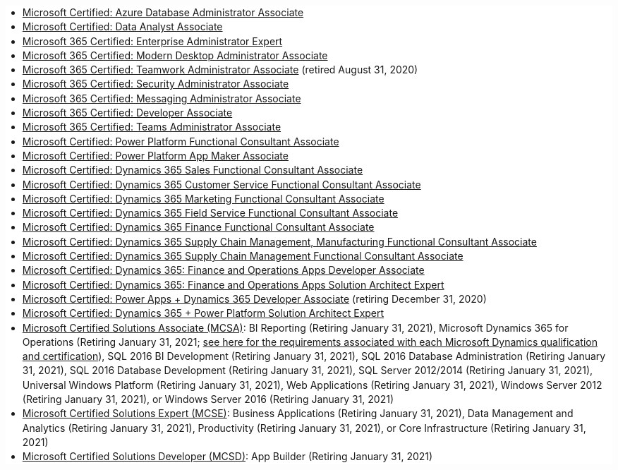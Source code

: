 - [Microsoft Certified: Azure Database Administrator Associate](/learn/certifications/azure-database-administrator-associate)
- [Microsoft Certified: Data Analyst Associate](/learn/certifications/data-analyst-associate)
- [Microsoft 365 Certified: Enterprise Administrator Expert](https://www.microsoft.com/learning/m365-enterprise-administrator.aspx)
- [Microsoft 365 Certified: Modern Desktop Administrator Associate](https://www.microsoft.com/learning/modern-desktop.aspx)
- [Microsoft 365 Certified: Teamwork Administrator Associate](https://www.microsoft.com/learning/m365-teamwork-administrator.aspx) (retired August 31, 2020)
- [Microsoft 365 Certified: Security Administrator Associate](https://www.microsoft.com/learning/m365-security-administrator.aspx)
- [Microsoft 365 Certified: Messaging Administrator Associate](https://www.microsoft.com/learning/m365-messaging-administrator.aspx)
- [Microsoft 365 Certified: Developer Associate](/learn/certifications/m365-developer-associate)
- [Microsoft 365 Certified: Teams Administrator Associate](/learn/certifications/m365-teams-administrator-associate)
- [Microsoft Certified: Power Platform Functional Consultant Associate](/learn/certifications/power-platform-functional-consultant-associate)
- [Microsoft Certified: Power Platform App Maker Associate](/learn/certifications/power-platform-app-maker)
- [Microsoft Certified: Dynamics 365 Sales Functional Consultant Associate](https://www.microsoft.com/learning/d365-functional-consultant-sales.aspx)
- [Microsoft Certified: Dynamics 365 Customer Service Functional Consultant Associate](https://www.microsoft.com/learning/d365-functional-consultant-customer-service.aspx)
- [Microsoft Certified: Dynamics 365 Marketing Functional Consultant Associate](https://www.microsoft.com/learning/d365-functional-consultant-marketing.aspx)
- [Microsoft Certified: Dynamics 365 Field Service Functional Consultant Associate](https://www.microsoft.com/learning/d365-functional-consultant-field-service.aspx)
- [Microsoft Certified: Dynamics 365 Finance Functional Consultant Associate](https://www.microsoft.com/learning/d365-functional-consultant-financials.aspx)
- [Microsoft Certified: Dynamics 365 Supply Chain Management, Manufacturing Functional Consultant Associate](https://www.microsoft.com/learning/d365-functional-consultant-manufacturing.aspx)
- [Microsoft Certified: Dynamics 365 Supply Chain Management Functional Consultant Associate](https://www.microsoft.com/learning/d365-functional-consultant-supply-chain-management.aspx)
- [Microsoft Certified: Dynamics 365: Finance and Operations Apps Developer Associate](/learn/certifications/d365-finance-and-operations-apps-developer-associate)
- [Microsoft Certified: Dynamics 365: Finance and Operations Apps Solution Architect Expert](/learn/certifications/d365-finance-and-operations-apps-solution-architect-expert)
- [Microsoft Certified: Power Apps + Dynamics 365 Developer Associate](/learn/certifications/power-apps-and-d365-developer-associate) (retiring December 31, 2020)
- [Microsoft Certified: Dynamics 365 + Power Platform Solution Architect Expert](/learn/certifications/power-apps-and-d365-solution-architect-expert)
- [Microsoft Certified Solutions Associate (MCSA)](https://www.microsoft.com/learning/mcsa-certification.aspx): BI Reporting (Retiring January 31, 2021), Microsoft Dynamics 365 for Operations (Retiring January 31, 2021; [see here for the requirements associated with each Microsoft Dynamics qualification and certification](https://query.prod.cms.rt.microsoft.com/cms/api/am/binary/RWrwMm)), SQL 2016 BI Development (Retiring January 31, 2021), SQL 2016 Database Administration (Retiring January 31, 2021), SQL 2016 Database Development (Retiring January 31, 2021), SQL Server 2012/2014 (Retiring January 31, 2021), Universal Windows Platform (Retiring January 31, 2021), Web Applications (Retiring January 31, 2021), Windows Server 2012 (Retiring January 31, 2021), or Windows Server 2016 (Retiring January 31, 2021)
- [Microsoft Certified Solutions Expert (MCSE)](https://www.microsoft.com/learning/mcse-certification.aspx): Business Applications (Retiring January 31, 2021), Data Management and Analytics (Retiring January 31, 2021), Productivity (Retiring January 31, 2021), or Core Infrastructure (Retiring January 31, 2021)
- [Microsoft Certified Solutions Developer (MCSD)](https://www.microsoft.com/learning/mcsd-certification.aspx): App Builder (Retiring January 31, 2021)